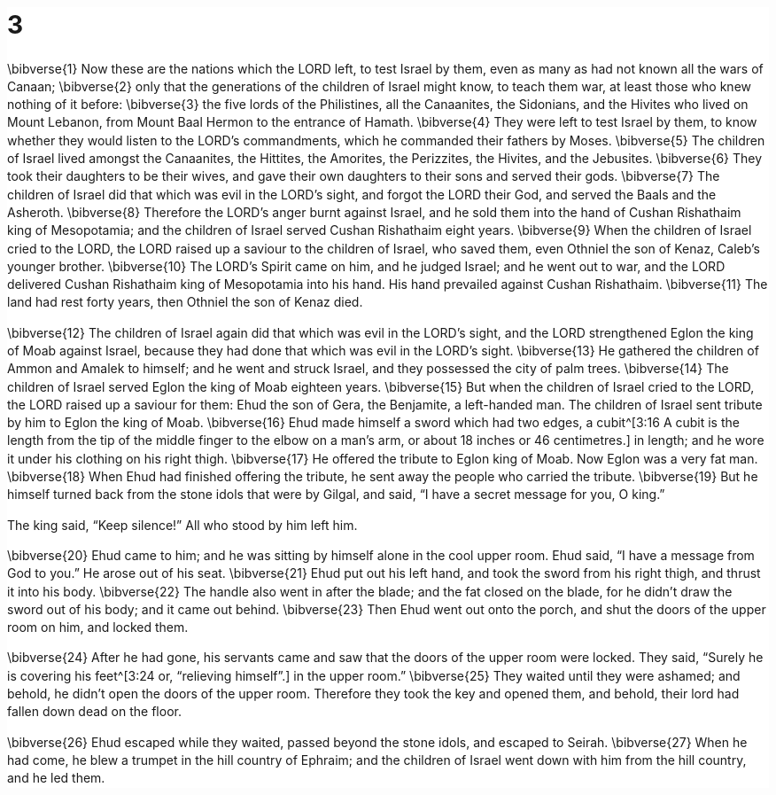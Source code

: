 
# 3 
\bibverse{1} Now these are the nations which the LORD left, to test Israel by them, even as many as had not known all the wars of Canaan; \bibverse{2} only that the generations of the children of Israel might know, to teach them war, at least those who knew nothing of it before: \bibverse{3} the five lords of the Philistines, all the Canaanites, the Sidonians, and the Hivites who lived on Mount Lebanon, from Mount Baal Hermon to the entrance of Hamath. \bibverse{4} They were left to test Israel by them, to know whether they would listen to the LORD’s commandments, which he commanded their fathers by Moses. \bibverse{5} The children of Israel lived amongst the Canaanites, the Hittites, the Amorites, the Perizzites, the Hivites, and the Jebusites. \bibverse{6} They took their daughters to be their wives, and gave their own daughters to their sons and served their gods. \bibverse{7} The children of Israel did that which was evil in the LORD’s sight, and forgot the LORD their God, and served the Baals and the Asheroth. \bibverse{8} Therefore the LORD’s anger burnt against Israel, and he sold them into the hand of Cushan Rishathaim king of Mesopotamia; and the children of Israel served Cushan Rishathaim eight years. \bibverse{9} When the children of Israel cried to the LORD, the LORD raised up a saviour to the children of Israel, who saved them, even Othniel the son of Kenaz, Caleb’s younger brother. \bibverse{10} The LORD’s Spirit came on him, and he judged Israel; and he went out to war, and the LORD delivered Cushan Rishathaim king of Mesopotamia into his hand. His hand prevailed against Cushan Rishathaim. \bibverse{11} The land had rest forty years, then Othniel the son of Kenaz died. 

\bibverse{12} The children of Israel again did that which was evil in the LORD’s sight, and the LORD strengthened Eglon the king of Moab against Israel, because they had done that which was evil in the LORD’s sight. \bibverse{13} He gathered the children of Ammon and Amalek to himself; and he went and struck Israel, and they possessed the city of palm trees. \bibverse{14} The children of Israel served Eglon the king of Moab eighteen years. \bibverse{15} But when the children of Israel cried to the LORD, the LORD raised up a saviour for them: Ehud the son of Gera, the Benjamite, a left-handed man. The children of Israel sent tribute by him to Eglon the king of Moab. \bibverse{16} Ehud made himself a sword which had two edges, a cubit^[3:16 A cubit is the length from the tip of the middle finger to the elbow on a man’s arm, or about 18 inches or 46 centimetres.] in length; and he wore it under his clothing on his right thigh. \bibverse{17} He offered the tribute to Eglon king of Moab. Now Eglon was a very fat man. \bibverse{18} When Ehud had finished offering the tribute, he sent away the people who carried the tribute. \bibverse{19} But he himself turned back from the stone idols that were by Gilgal, and said, “I have a secret message for you, O king.” 


The king said, “Keep silence!” All who stood by him left him. 

\bibverse{20} Ehud came to him; and he was sitting by himself alone in the cool upper room. Ehud said, “I have a message from God to you.” He arose out of his seat. \bibverse{21} Ehud put out his left hand, and took the sword from his right thigh, and thrust it into his body. \bibverse{22} The handle also went in after the blade; and the fat closed on the blade, for he didn’t draw the sword out of his body; and it came out behind. \bibverse{23} Then Ehud went out onto the porch, and shut the doors of the upper room on him, and locked them. 

\bibverse{24} After he had gone, his servants came and saw that the doors of the upper room were locked. They said, “Surely he is covering his feet^[3:24 or, “relieving himself”.] in the upper room.” \bibverse{25} They waited until they were ashamed; and behold, he didn’t open the doors of the upper room. Therefore they took the key and opened them, and behold, their lord had fallen down dead on the floor. 


\bibverse{26} Ehud escaped while they waited, passed beyond the stone idols, and escaped to Seirah. \bibverse{27} When he had come, he blew a trumpet in the hill country of Ephraim; and the children of Israel went down with him from the hill country, and he led them. 
